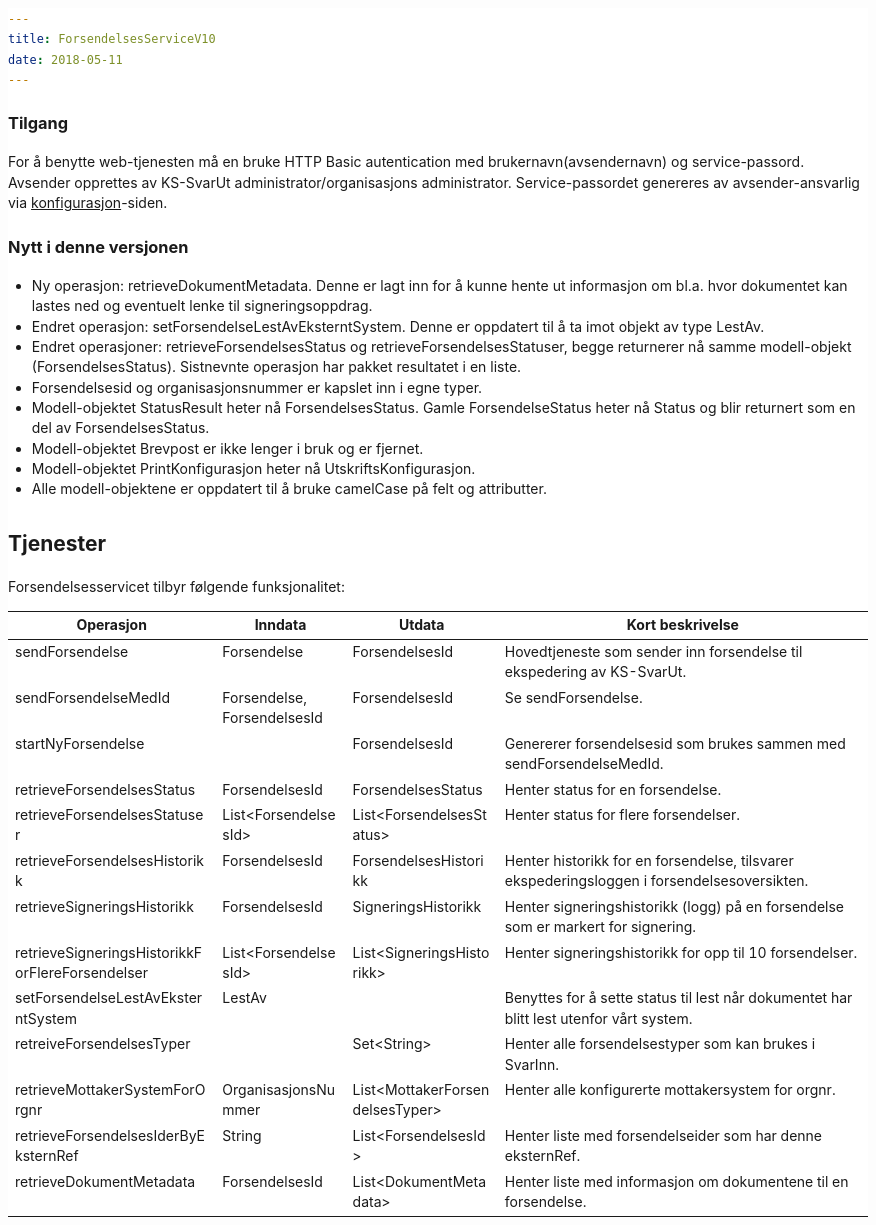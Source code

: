 ```yaml
---
title: ForsendelsesServiceV10
date: 2018-05-11
---
```

### Tilgang

For å benytte web-tjenesten må en bruke HTTP Basic autentication med brukernavn(avsendernavn) og service-passord. Avsender opprettes av KS-SvarUt administrator/organisasjons administrator. Service-passordet genereres av avsender-ansvarlig via [konfigurasjon](https://svarut.ks.no/konfigurasjon/)-siden.

### Nytt i denne versjonen

* Ny operasjon: retrieveDokumentMetadata. Denne er lagt inn for å kunne hente ut informasjon om bl.a. hvor dokumentet kan lastes ned og eventuelt lenke til signeringsoppdrag.
* Endret operasjon: setForsendelseLestAvEksterntSystem. Denne er oppdatert til å ta imot objekt av type LestAv.
* Endret operasjoner: retrieveForsendelsesStatus og retrieveForsendelsesStatuser, begge returnerer nå samme modell-objekt (ForsendelsesStatus). Sistnevnte operasjon har pakket resultatet i en liste.
* Forsendelsesid og organisasjonsnummer er kapslet inn i egne typer.
* Modell-objektet StatusResult heter nå ForsendelsesStatus. Gamle ForsendelseStatus heter nå Status og blir returnert som en del av ForsendelsesStatus.
* Modell-objektet Brevpost er ikke lenger i bruk og er fjernet.
* Modell-objektet PrintKonfigurasjon heter nå UtskriftsKonfigurasjon.
* Alle modell-objektene er oppdatert til å bruke camelCase på felt og attributter.

## Tjenester

Forsendelsesservicet tilbyr følgende funksjonalitet:

| Operasjon                                       | Inndata                     | Utdata                            | Kort beskrivelse                                                                            |
| ----------------------------------------------- | --------------------------- | --------------------------------- | ------------------------------------------------------------------------------------------- |
| sendForsendelse                                 | Forsendelse                 | ForsendelsesId                    | Hovedtjeneste som sender inn forsendelse til ekspedering av KS-SvarUt.                      |
| sendForsendelseMedId                            | Forsendelse, ForsendelsesId | ForsendelsesId                    | Se sendForsendelse.                                                                         |
| startNyForsendelse                              |                             | ForsendelsesId                    | Genererer forsendelsesid som brukes sammen med sendForsendelseMedId.                        |
| retrieveForsendelsesStatus                      | ForsendelsesId              | ForsendelsesStatus                | Henter status for en forsendelse.                                                           |
| retrieveForsendelsesStatuser                    | List\<ForsendelsesId\>      | List\<ForsendelsesStatus\>        | Henter status for flere forsendelser.                                                       |
| retrieveForsendelsesHistorikk                   | ForsendelsesId              | ForsendelsesHistorikk             | Henter historikk for en forsendelse, tilsvarer ekspederingsloggen i forsendelsesoversikten. |
| retrieveSigneringsHistorikk                     | ForsendelsesId              | SigneringsHistorikk               | Henter signeringshistorikk (logg) på en forsendelse som er markert for signering.           |
| retrieveSigneringsHistorikkForFlereForsendelser | List\<ForsendelsesId\>      | List\<SigneringsHistorikk\>       | Henter signeringshistorikk for opp til 10 forsendelser.                                     |
| setForsendelseLestAvEksterntSystem              | LestAv                      |                                   | Benyttes for å sette status til lest når dokumentet har blitt lest utenfor vårt system.     |
| retreiveForsendelsesTyper                       |                             | Set\<String\>                     | Henter alle forsendelsestyper som kan brukes i SvarInn.                                     |
| retrieveMottakerSystemForOrgnr                  | OrganisasjonsNummer         | List\<MottakerForsendelsesTyper\> | Henter alle konfigurerte mottakersystem for orgnr.                                          |
| retrieveForsendelsesIderByEksternRef            | String                      | List\<ForsendelsesId\>            | Henter liste med forsendelseider som har denne eksternRef.                                  |
| retrieveDokumentMetadata                        | ForsendelsesId              | List\<DokumentMetadata\>          | Henter liste med informasjon om dokumentene til en forsendelse.                             |
